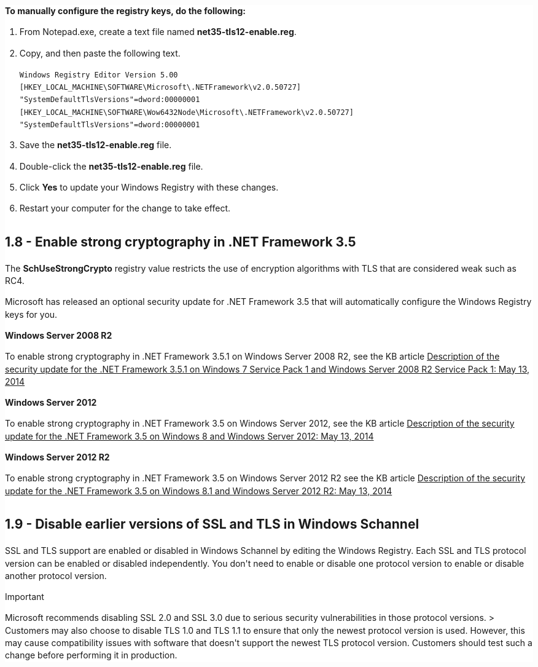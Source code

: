  **To manually configure the registry keys, do the following:**
  
1. From Notepad.exe, create a text file named **net35-tls12-enable.reg**. 
    
2. Copy, and then paste the following text.
    
   ```console
   Windows Registry Editor Version 5.00
   [HKEY_LOCAL_MACHINE\SOFTWARE\Microsoft\.NETFramework\v2.0.50727]
   "SystemDefaultTlsVersions"=dword:00000001
   [HKEY_LOCAL_MACHINE\SOFTWARE\Wow6432Node\Microsoft\.NETFramework\v2.0.50727]
   "SystemDefaultTlsVersions"=dword:00000001
   ```

3. Save the **net35-tls12-enable.reg** file. 
    
4. Double-click the **net35-tls12-enable.reg** file. 
    
5. Click **Yes** to update your Windows Registry with these changes. 
    
6. Restart your computer for the change to take effect.
    
## 1.8 - Enable strong cryptography in .NET Framework 3.5
<a name="EnableCryptoFrame35"> </a>

The **SchUseStrongCrypto** registry value restricts the use of encryption algorithms with TLS that are considered weak such as RC4. 
  
Microsoft has released an optional security update for .NET Framework 3.5 that will automatically configure the Windows Registry keys for you. 
  
 **Windows Server 2008 R2**
  
To enable strong cryptography in .NET Framework 3.5.1 on Windows Server 2008 R2, see the KB article [Description of the security update for the .NET Framework 3.5.1 on Windows 7 Service Pack 1 and Windows Server 2008 R2 Service Pack 1: May 13, 2014](https://support.microsoft.com/kb/2898851)
  
 **Windows Server 2012**
  
To enable strong cryptography in .NET Framework 3.5 on Windows Server 2012, see the KB article [Description of the security update for the .NET Framework 3.5 on Windows 8 and Windows Server 2012: May 13, 2014](https://support.microsoft.com/kb/2898845)
  
 **Windows Server 2012 R2**
  
To enable strong cryptography in .NET Framework 3.5 on Windows Server 2012 R2 see the KB article [Description of the security update for the .NET Framework 3.5 on Windows 8.1 and Windows Server 2012 R2: May 13, 2014](https://support.microsoft.com/kb/2898847)
  
## 1.9 - Disable earlier versions of SSL and TLS in Windows Schannel
<a name="DisableTLSSchannel"> </a>

SSL and TLS support are enabled or disabled in Windows Schannel by editing the Windows Registry. Each SSL and TLS protocol version can be enabled or disabled independently. You don't need to enable or disable one protocol version to enable or disable another protocol version.
  
> [!IMPORTANT]
> Microsoft recommends disabling SSL 2.0 and SSL 3.0 due to serious security vulnerabilities in those protocol versions. >  Customers may also choose to disable TLS 1.0 and TLS 1.1 to ensure that only the newest protocol version is used. However, this may cause compatibility issues with software that doesn't support the newest TLS protocol version. Customers should test such a change before performing it in production. 
  